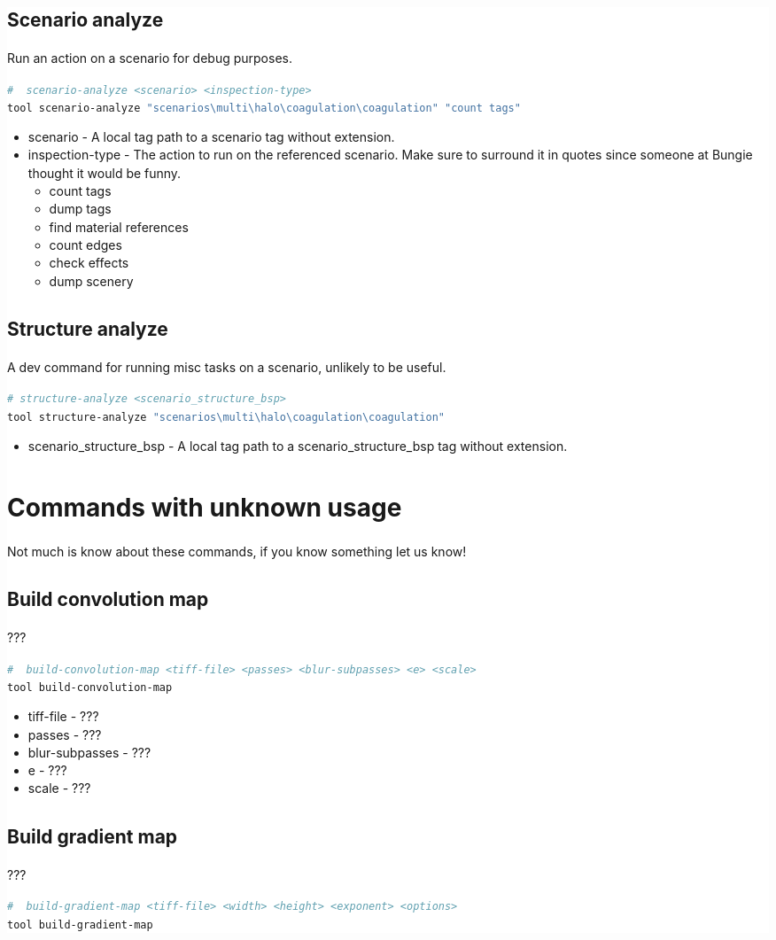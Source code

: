 ## Scenario analyze
Run an action on a scenario for debug purposes.

```sh
#  scenario-analyze <scenario> <inspection-type>
tool scenario-analyze "scenarios\multi\halo\coagulation\coagulation" "count tags"
```

* scenario - A local tag path to a scenario tag without extension.
* inspection-type - The action to run on the referenced scenario. Make sure to surround it in quotes since someone at Bungie thought it would be funny.
	* count tags
	* dump tags
	* find material references
	* count edges
	* check effects
	* dump scenery

## Structure analyze
A dev command for running misc tasks on a scenario, unlikely to be useful.

```sh
# structure-analyze <scenario_structure_bsp>
tool structure-analyze "scenarios\multi\halo\coagulation\coagulation"
```

* scenario_structure_bsp - A local tag path to a scenario_structure_bsp tag without extension.

# Commands with unknown usage
Not much is know about these commands, if you know something let us know!

## Build convolution map
???

```sh
#  build-convolution-map <tiff-file> <passes> <blur-subpasses> <e> <scale>
tool build-convolution-map
```

* tiff-file - ???
* passes - ???
* blur-subpasses - ???
* e - ???
* scale - ???

## Build gradient map
???

```sh
#  build-gradient-map <tiff-file> <width> <height> <exponent> <options>
tool build-gradient-map
```
